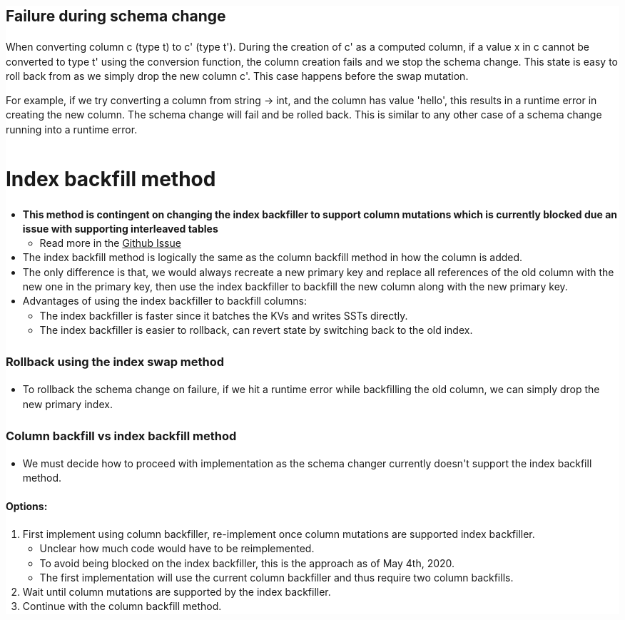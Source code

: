    
## Failure during schema change
When converting column c (type t) to c' (type t'). 
During the creation of c' as a computed column, 
if a value x in c cannot be converted to type t' using the conversion function, 
the column creation fails and we stop the schema change. 
This state is easy to roll back from as we simply drop the new column c'. 
This case happens before the swap mutation.

For example, if we try converting a column from string -> int, 
and the column has value 'hello', 
this results in a runtime error in creating the new column. 
The schema change will fail and be rolled back.
This is similar to any other case of a schema change running into a runtime error.
    
# Index backfill method
- **This method is contingent on changing the index backfiller to support 
column mutations which is currently blocked due an issue with supporting 
interleaved tables**
    - Read more in the [Github Issue](https://github.com/cockroachdb/cockroach/issues/47989)
- The index backfill method is logically the same as the column backfill
method in how the column is added.
- The only difference is that, we would always recreate a new primary key
and replace all references of the old column with the new one in the primary 
key, then use the index backfiller to backfill the new column along with the
new primary key.
- Advantages of using the index backfiller to backfill columns:
    - The index backfiller is faster since it batches the KVs and writes SSTs 
    directly.
    - The index backfiller is easier to rollback, can revert state by switching 
    back to the old index.
    
### Rollback using the index swap method
- To rollback the schema change on failure, if we hit a runtime error while 
backfilling the old column, we can simply drop the new primary index.

### Column backfill vs index backfill method
- We must decide how to proceed with implementation as the schema changer 
currently doesn't support the index backfill method.

#### Options:
1. First implement using column backfiller, re-implement once column mutations 
are supported index backfiller.
    - Unclear how much code would have to be reimplemented.
    - To avoid being blocked on the index backfiller, 
    this is the approach as of May 4th, 2020.
    - The first implementation will use the current column backfiller 
    and thus require two column backfills.
2. Wait until column mutations are supported by the index backfiller.
3. Continue with the column backfill method.
